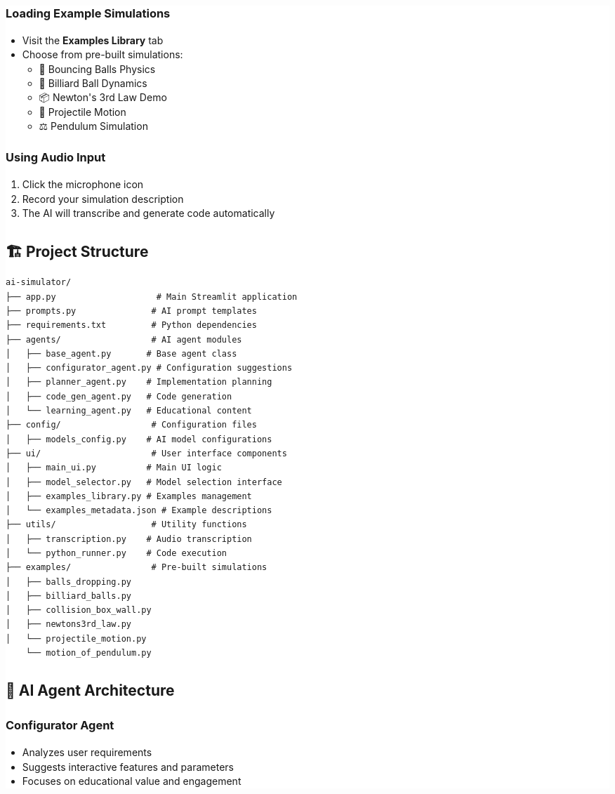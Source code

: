 ### Loading Example Simulations
- Visit the **Examples Library** tab
- Choose from pre-built simulations:
  - 🏀 Bouncing Balls Physics
  - 🎱 Billiard Ball Dynamics
  - 📦 Newton's 3rd Law Demo
  - 🚀 Projectile Motion
  - ⚖️ Pendulum Simulation

### Using Audio Input
1. Click the microphone icon
2. Record your simulation description
3. The AI will transcribe and generate code automatically

## 🏗️ Project Structure

```
ai-simulator/
├── app.py                    # Main Streamlit application
├── prompts.py               # AI prompt templates
├── requirements.txt         # Python dependencies
├── agents/                  # AI agent modules
│   ├── base_agent.py       # Base agent class
│   ├── configurator_agent.py # Configuration suggestions
│   ├── planner_agent.py    # Implementation planning
│   ├── code_gen_agent.py   # Code generation
│   └── learning_agent.py   # Educational content
├── config/                  # Configuration files
│   ├── models_config.py    # AI model configurations
├── ui/                      # User interface components
│   ├── main_ui.py          # Main UI logic
│   ├── model_selector.py   # Model selection interface
│   ├── examples_library.py # Examples management
│   └── examples_metadata.json # Example descriptions
├── utils/                   # Utility functions
│   ├── transcription.py    # Audio transcription
│   └── python_runner.py    # Code execution
├── examples/                # Pre-built simulations
│   ├── balls_dropping.py
│   ├── billiard_balls.py
│   ├── collision_box_wall.py
│   ├── newtons3rd_law.py
│   └── projectile_motion.py
    └── motion_of_pendulum.py
```

## 🧠 AI Agent Architecture

### **Configurator Agent**
- Analyzes user requirements
- Suggests interactive features and parameters
- Focuses on educational value and engagement
